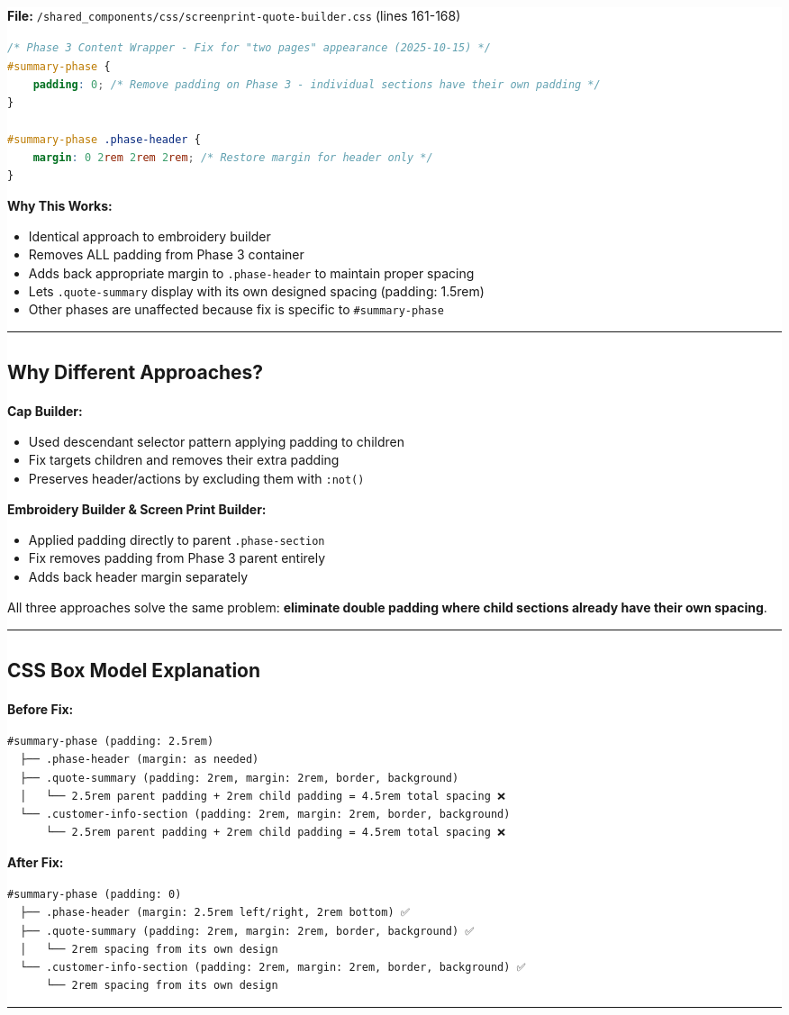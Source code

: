 **File:** `/shared_components/css/screenprint-quote-builder.css` (lines 161-168)

```css
/* Phase 3 Content Wrapper - Fix for "two pages" appearance (2025-10-15) */
#summary-phase {
    padding: 0; /* Remove padding on Phase 3 - individual sections have their own padding */
}

#summary-phase .phase-header {
    margin: 0 2rem 2rem 2rem; /* Restore margin for header only */
}
```

**Why This Works:**
- Identical approach to embroidery builder
- Removes ALL padding from Phase 3 container
- Adds back appropriate margin to `.phase-header` to maintain proper spacing
- Lets `.quote-summary` display with its own designed spacing (padding: 1.5rem)
- Other phases are unaffected because fix is specific to `#summary-phase`

---

## Why Different Approaches?

**Cap Builder:**
- Used descendant selector pattern applying padding to children
- Fix targets children and removes their extra padding
- Preserves header/actions by excluding them with `:not()`

**Embroidery Builder & Screen Print Builder:**
- Applied padding directly to parent `.phase-section`
- Fix removes padding from Phase 3 parent entirely
- Adds back header margin separately

All three approaches solve the same problem: **eliminate double padding where child sections already have their own spacing**.

---

## CSS Box Model Explanation

**Before Fix:**
```
#summary-phase (padding: 2.5rem)
  ├── .phase-header (margin: as needed)
  ├── .quote-summary (padding: 2rem, margin: 2rem, border, background)
  │   └── 2.5rem parent padding + 2rem child padding = 4.5rem total spacing ❌
  └── .customer-info-section (padding: 2rem, margin: 2rem, border, background)
      └── 2.5rem parent padding + 2rem child padding = 4.5rem total spacing ❌
```

**After Fix:**
```
#summary-phase (padding: 0)
  ├── .phase-header (margin: 2.5rem left/right, 2rem bottom) ✅
  ├── .quote-summary (padding: 2rem, margin: 2rem, border, background) ✅
  │   └── 2rem spacing from its own design
  └── .customer-info-section (padding: 2rem, margin: 2rem, border, background) ✅
      └── 2rem spacing from its own design
```

---